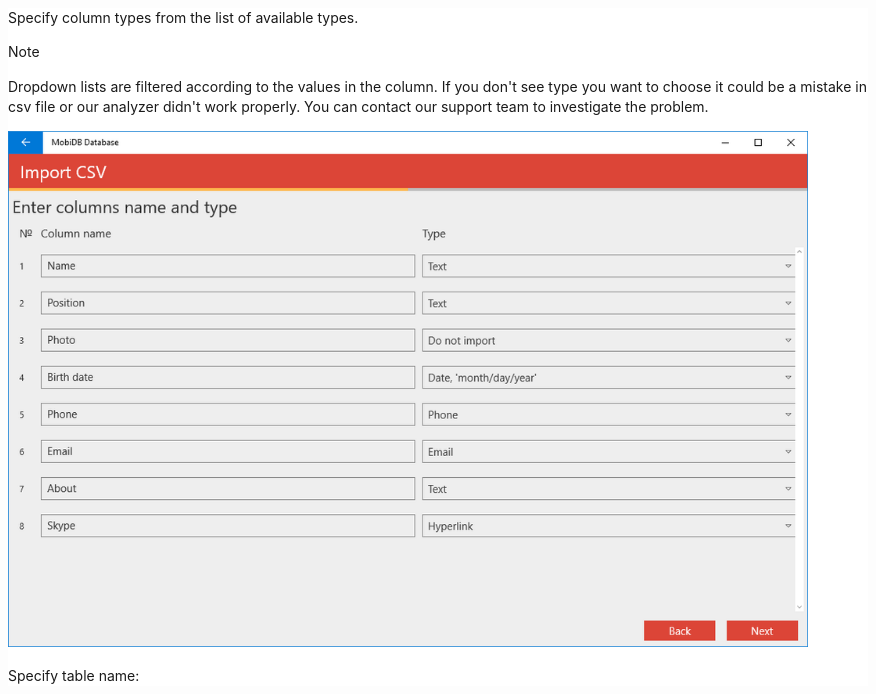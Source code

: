 Specify column types from the list of available types.
> [!NOTE]
> Dropdown lists are filtered according to the values in the column. If you don't see type you want to choose it could be a mistake in csv file or our analyzer didn't work properly. You can contact our support team to investigate the problem.

<img src="../../images/csv_import/columnSettingsWindows.png" style="width:800px"/>

Specify table name:
